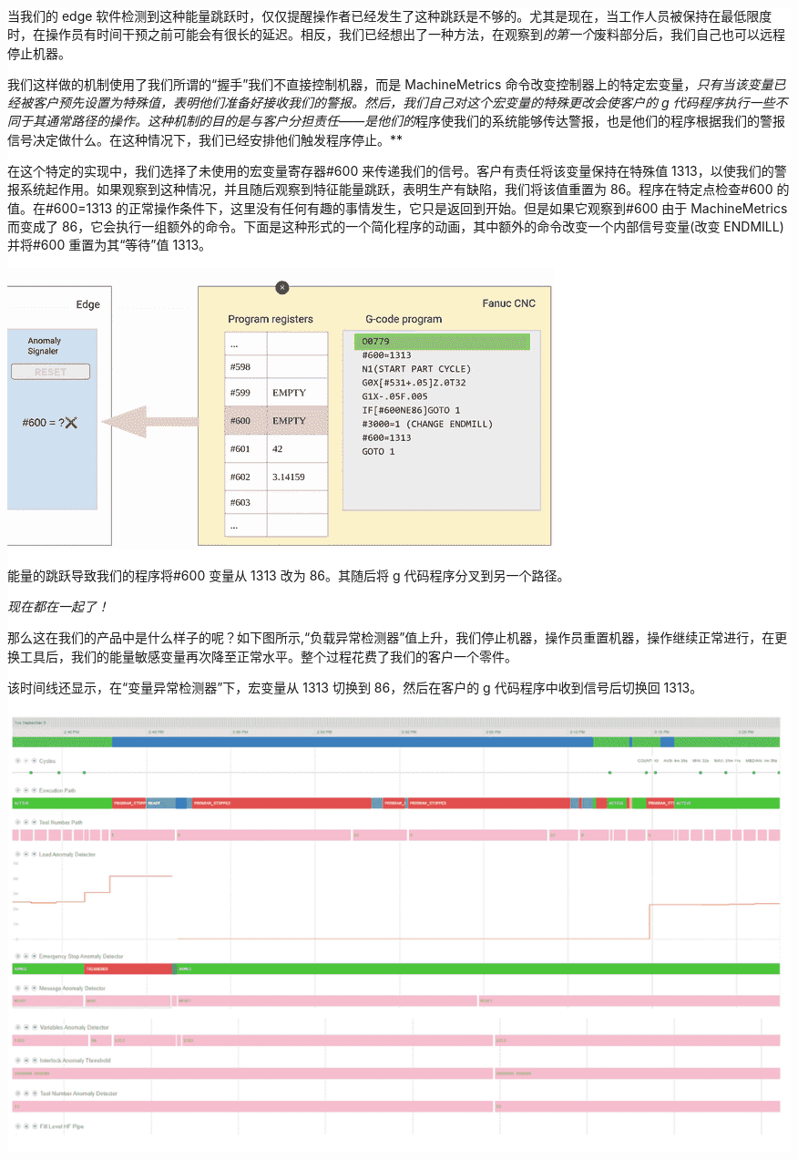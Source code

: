 当我们的 edge 软件检测到这种能量跳跃时，仅仅提醒操作者已经发生了这种跳跃是不够的。尤其是现在，当工作人员被保持在最低限度时，在操作员有时间干预之前可能会有很长的延迟。相反，我们已经想出了一种方法，在观察到*的第一个*废料部分后，我们自己也可以远程停止机器。

我们这样做的机制使用了我们所谓的“握手”我们不直接控制机器，而是 MachineMetrics 命令改变控制器上的特定宏变量，*只有当该变量已经被客户预先设置为特殊值，表明他们准备好接收我们的警报。然后，我们自己对这个宏变量的特殊更改会使客户的 g 代码程序执行一些不同于其通常路径的操作。这种机制的目的是与客户分担责任——是他们的*程序使我们的系统能够传达警报，也是他们的程序根据我们的警报信号决定做什么。在这种情况下，我们已经安排他们触发程序停止。**

在这个特定的实现中，我们选择了未使用的宏变量寄存器#600 来传递我们的信号。客户有责任将该变量保持在特殊值 1313，以使我们的警报系统起作用。如果观察到这种情况，并且随后观察到特征能量跳跃，表明生产有缺陷，我们将该值重置为 86。程序在特定点检查#600 的值。在#600=1313 的正常操作条件下，这里没有任何有趣的事情发生，它只是返回到开始。但是如果它观察到#600 由于 MachineMetrics 而变成了 86，它会执行一组额外的命令。下面是这种形式的一个简化程序的动画，其中额外的命令改变一个内部信号变量(改变 ENDMILL)并将#600 重置为其“等待”值 1313。

![](img/225ebac5c4cbd5b919295c32219cea19.png)

能量的跳跃导致我们的程序将#600 变量从 1313 改为 86。其随后将 g 代码程序分叉到另一个路径。

*现在都在一起了！*

那么这在我们的产品中是什么样子的呢？如下图所示,“负载异常检测器”值上升，我们停止机器，操作员重置机器，操作继续正常进行，在更换工具后，我们的能量敏感变量再次降至正常水平。整个过程花费了我们的客户一个零件。

该时间线还显示，在“变量异常检测器”下，宏变量从 1313 切换到 86，然后在客户的 g 代码程序中收到信号后切换回 1313。

![](img/1a225b9464bcac23880c1974574ecb55.png)
